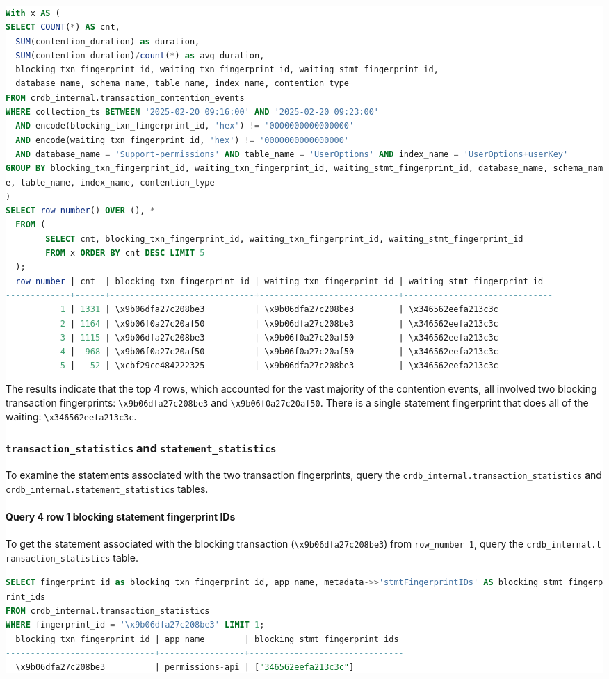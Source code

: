 ~~~ sql
With x AS (
SELECT COUNT(*) AS cnt, 
  SUM(contention_duration) as duration,
  SUM(contention_duration)/count(*) as avg_duration,
  blocking_txn_fingerprint_id, waiting_txn_fingerprint_id, waiting_stmt_fingerprint_id,
  database_name, schema_name, table_name, index_name, contention_type
FROM crdb_internal.transaction_contention_events
WHERE collection_ts BETWEEN '2025-02-20 09:16:00' AND '2025-02-20 09:23:00'
  AND encode(blocking_txn_fingerprint_id, 'hex') != '0000000000000000'
  AND encode(waiting_txn_fingerprint_id, 'hex') != '0000000000000000'
  AND database_name = 'Support-permissions' AND table_name = 'UserOptions' AND index_name = 'UserOptions+userKey'
GROUP BY blocking_txn_fingerprint_id, waiting_txn_fingerprint_id, waiting_stmt_fingerprint_id, database_name, schema_name, table_name, index_name, contention_type
) 
SELECT row_number() OVER (), *
  FROM (
        SELECT cnt, blocking_txn_fingerprint_id, waiting_txn_fingerprint_id, waiting_stmt_fingerprint_id
        FROM x ORDER BY cnt DESC LIMIT 5
  );
  row_number | cnt  | blocking_txn_fingerprint_id | waiting_txn_fingerprint_id | waiting_stmt_fingerprint_id
-------------+------+-----------------------------+----------------------------+------------------------------
           1 | 1331 | \x9b06dfa27c208be3          | \x9b06dfa27c208be3         | \x346562eefa213c3c
           2 | 1164 | \x9b06f0a27c20af50          | \x9b06dfa27c208be3         | \x346562eefa213c3c
           3 | 1115 | \x9b06dfa27c208be3          | \x9b06f0a27c20af50         | \x346562eefa213c3c
           4 |  968 | \x9b06f0a27c20af50          | \x9b06f0a27c20af50         | \x346562eefa213c3c
           5 |   52 | \xcbf29ce484222325          | \x9b06dfa27c208be3         | \x346562eefa213c3c
~~~

The results indicate that the top 4 rows, which accounted for the vast majority of the contention events, all involved two blocking transaction fingerprints: `\x9b06dfa27c208be3` and `\x9b06f0a27c20af50`. There is a single statement fingerprint that does all of the waiting: `\x346562eefa213c3c`.

### `transaction_statistics` and `statement_statistics`

To examine the statements associated with the two transaction fingerprints, query the `crdb_internal.transaction_statistics` and `crdb_internal.statement_statistics` tables.

#### Query 4 row 1 blocking statement fingerprint IDs

To get the statement associated with the blocking transaction (`\x9b06dfa27c208be3`) from `row_number 1`, query the `crdb_internal.transaction_statistics` table.

~~~ sql
SELECT fingerprint_id as blocking_txn_fingerprint_id, app_name, metadata->>'stmtFingerprintIDs' AS blocking_stmt_fingerprint_ids
FROM crdb_internal.transaction_statistics
WHERE fingerprint_id = '\x9b06dfa27c208be3' LIMIT 1;
  blocking_txn_fingerprint_id | app_name        | blocking_stmt_fingerprint_ids
------------------------------+-----------------+-------------------------------
  \x9b06dfa27c208be3          | permissions-api | ["346562eefa213c3c"]
~~~
